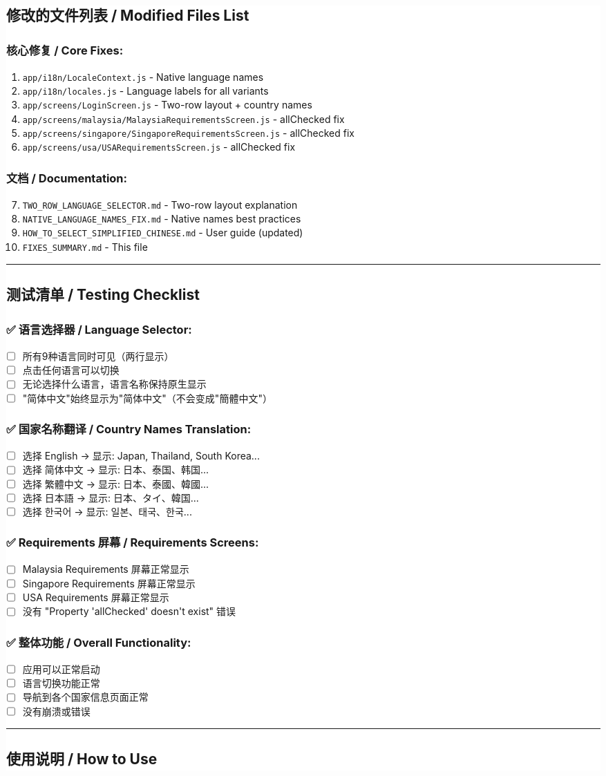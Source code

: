 
## 修改的文件列表 / Modified Files List

### 核心修复 / Core Fixes:
1. `app/i18n/LocaleContext.js` - Native language names
2. `app/i18n/locales.js` - Language labels for all variants
3. `app/screens/LoginScreen.js` - Two-row layout + country names
4. `app/screens/malaysia/MalaysiaRequirementsScreen.js` - allChecked fix
5. `app/screens/singapore/SingaporeRequirementsScreen.js` - allChecked fix
6. `app/screens/usa/USARequirementsScreen.js` - allChecked fix

### 文档 / Documentation:
7. `TWO_ROW_LANGUAGE_SELECTOR.md` - Two-row layout explanation
8. `NATIVE_LANGUAGE_NAMES_FIX.md` - Native names best practices
9. `HOW_TO_SELECT_SIMPLIFIED_CHINESE.md` - User guide (updated)
10. `FIXES_SUMMARY.md` - This file

---

## 测试清单 / Testing Checklist

### ✅ 语言选择器 / Language Selector:
- [ ] 所有9种语言同时可见（两行显示）
- [ ] 点击任何语言可以切换
- [ ] 无论选择什么语言，语言名称保持原生显示
- [ ] "简体中文"始终显示为"简体中文"（不会变成"簡體中文"）

### ✅ 国家名称翻译 / Country Names Translation:
- [ ] 选择 English → 显示: Japan, Thailand, South Korea...
- [ ] 选择 简体中文 → 显示: 日本、泰国、韩国...
- [ ] 选择 繁體中文 → 显示: 日本、泰國、韓國...
- [ ] 选择 日本語 → 显示: 日本、タイ、韓国...
- [ ] 选择 한국어 → 显示: 일본、태국、한국...

### ✅ Requirements 屏幕 / Requirements Screens:
- [ ] Malaysia Requirements 屏幕正常显示
- [ ] Singapore Requirements 屏幕正常显示
- [ ] USA Requirements 屏幕正常显示
- [ ] 没有 "Property 'allChecked' doesn't exist" 错误

### ✅ 整体功能 / Overall Functionality:
- [ ] 应用可以正常启动
- [ ] 语言切换功能正常
- [ ] 导航到各个国家信息页面正常
- [ ] 没有崩溃或错误

---

## 使用说明 / How to Use
